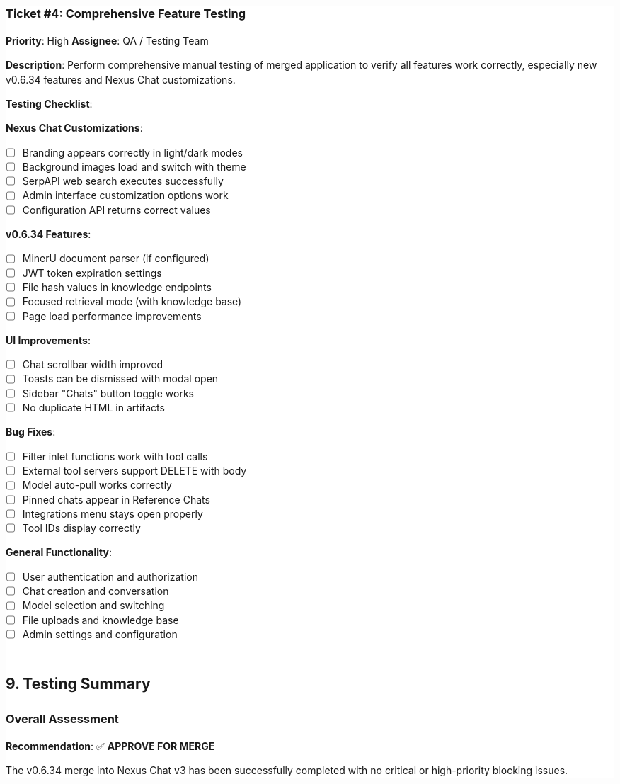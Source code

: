 
### Ticket #4: Comprehensive Feature Testing
**Priority**: High
**Assignee**: QA / Testing Team

**Description**:
Perform comprehensive manual testing of merged application to verify all features work correctly, especially new v0.6.34 features and Nexus Chat customizations.

**Testing Checklist**:

**Nexus Chat Customizations**:
- [ ] Branding appears correctly in light/dark modes
- [ ] Background images load and switch with theme
- [ ] SerpAPI web search executes successfully
- [ ] Admin interface customization options work
- [ ] Configuration API returns correct values

**v0.6.34 Features**:
- [ ] MinerU document parser (if configured)
- [ ] JWT token expiration settings
- [ ] File hash values in knowledge endpoints
- [ ] Focused retrieval mode (with knowledge base)
- [ ] Page load performance improvements

**UI Improvements**:
- [ ] Chat scrollbar width improved
- [ ] Toasts can be dismissed with modal open
- [ ] Sidebar "Chats" button toggle works
- [ ] No duplicate HTML in artifacts

**Bug Fixes**:
- [ ] Filter inlet functions work with tool calls
- [ ] External tool servers support DELETE with body
- [ ] Model auto-pull works correctly
- [ ] Pinned chats appear in Reference Chats
- [ ] Integrations menu stays open properly
- [ ] Tool IDs display correctly

**General Functionality**:
- [ ] User authentication and authorization
- [ ] Chat creation and conversation
- [ ] Model selection and switching
- [ ] File uploads and knowledge base
- [ ] Admin settings and configuration

---

## 9. Testing Summary

### Overall Assessment
**Recommendation**: ✅ **APPROVE FOR MERGE**

The v0.6.34 merge into Nexus Chat v3 has been successfully completed with no critical or high-priority blocking issues.
